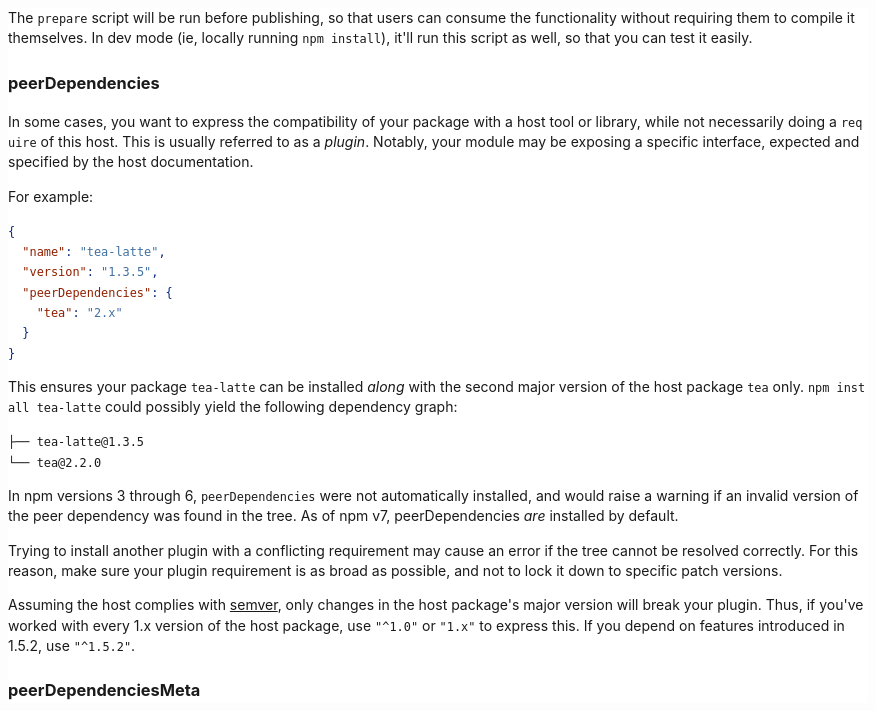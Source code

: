 The `prepare` script will be run before publishing, so that users can consume the functionality without requiring them
to compile it themselves. In dev mode (ie, locally running `npm install`), it'll run this script as well, so that you
can test it easily.

### peerDependencies

In some cases, you want to express the compatibility of your package with a host tool or library, while not necessarily
doing a `require` of this host. This is usually referred to as a *plugin*. Notably, your module may be exposing a
specific interface, expected and specified by the host documentation.

For example:

```json
{
  "name": "tea-latte",
  "version": "1.3.5",
  "peerDependencies": {
    "tea": "2.x"
  }
}
```

This ensures your package `tea-latte` can be installed *along* with the second major version of the host package `tea`
only. `npm install tea-latte` could possibly yield the following dependency graph:

```bash
├── tea-latte@1.3.5
└── tea@2.2.0
```

In npm versions 3 through 6, `peerDependencies` were not automatically installed, and would raise a warning if an
invalid version of the peer dependency was found in the tree. As of npm v7, peerDependencies _are_
installed by default.

Trying to install another plugin with a conflicting requirement may cause an error if the tree cannot be resolved
correctly. For this reason, make sure your plugin requirement is as broad as possible, and not to lock it down to
specific patch versions.

Assuming the host complies with [semver](https://semver.org/), only changes in the host package's major version will
break your plugin. Thus, if you've worked with every 1.x version of the host package, use `"^1.0"` or `"1.x"`
to express this. If you depend on features introduced in 1.5.2, use
`"^1.5.2"`.

### peerDependenciesMeta
